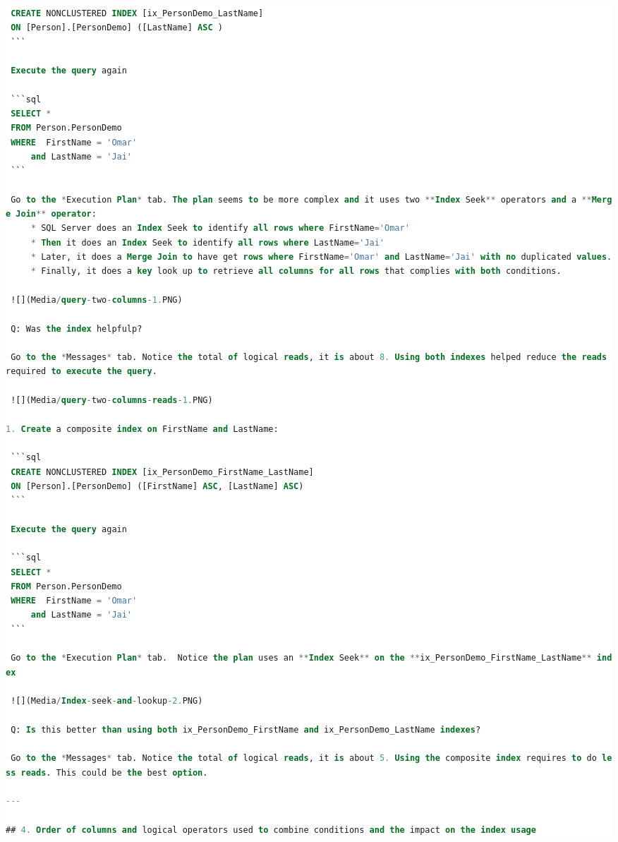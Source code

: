   ```sql
	CREATE NONCLUSTERED INDEX [ix_PersonDemo_LastName] 
	ON [Person].[PersonDemo] ([LastName] ASC )
	```

	Execute the query again

	```sql
	SELECT * 
	FROM Person.PersonDemo
	WHERE  FirstName = 'Omar' 
		and LastName = 'Jai' 
	```

	Go to the *Execution Plan* tab. The plan seems to be more complex and it uses two **Index Seek** operators and a **Merge Join** operator:
		* SQL Server does an Index Seek to identify all rows where FirstName='Omar'
		* Then it does an Index Seek to identify all rows where LastName='Jai'
		* Later, it does a Merge Join to have get rows where FirstName='Omar' and LastName='Jai' with no duplicated values.
		* Finally, it does a key look up to retrieve all columns for all rows that complies with both conditions.

	![](Media/query-two-columns-1.PNG)

	Q: Was the index helpfulp?

	Go to the *Messages* tab. Notice the total of logical reads, it is about 8. Using both indexes helped reduce the reads required to execute the query. 

	![](Media/query-two-columns-reads-1.PNG)

1. Create a composite index on FirstName and LastName:

	```sql
	CREATE NONCLUSTERED INDEX [ix_PersonDemo_FirstName_LastName] 
	ON [Person].[PersonDemo] ([FirstName] ASC, [LastName] ASC)
	```

	Execute the query again

	```sql
	SELECT * 
	FROM Person.PersonDemo
	WHERE  FirstName = 'Omar' 
		and LastName = 'Jai' 
	```

	Go to the *Execution Plan* tab.  Notice the plan uses an **Index Seek** on the **ix_PersonDemo_FirstName_LastName** index

	![](Media/Index-seek-and-lookup-2.PNG)

	Q: Is this better than using both ix_PersonDemo_FirstName and ix_PersonDemo_LastName indexes?

	Go to the *Messages* tab. Notice the total of logical reads, it is about 5. Using the composite index requires to do less reads. This could be the best option.

---

## 4. Order of columns and logical operators used to combine conditions and the impact on the index usage

   ```